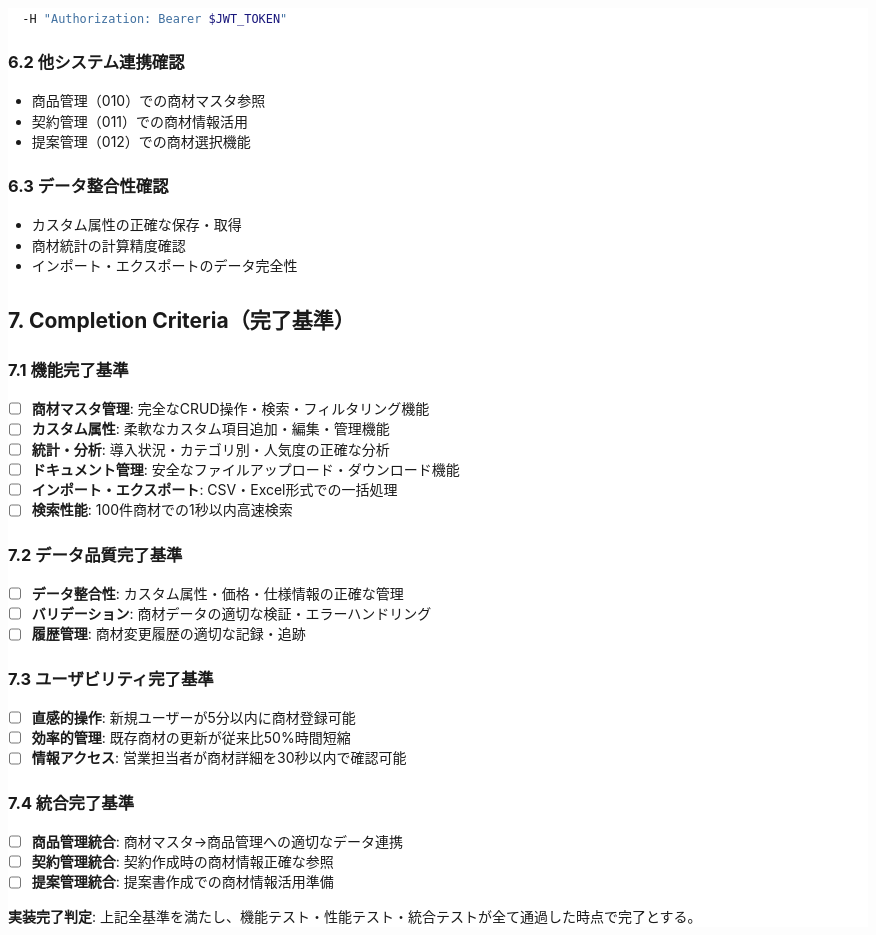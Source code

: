 ```bash
  -H "Authorization: Bearer $JWT_TOKEN"
```

### 6.2 他システム連携確認
- 商品管理（010）での商材マスタ参照
- 契約管理（011）での商材情報活用
- 提案管理（012）での商材選択機能

### 6.3 データ整合性確認
- カスタム属性の正確な保存・取得
- 商材統計の計算精度確認
- インポート・エクスポートのデータ完全性

## 7. Completion Criteria（完了基準）

### 7.1 機能完了基準
- [ ] **商材マスタ管理**: 完全なCRUD操作・検索・フィルタリング機能
- [ ] **カスタム属性**: 柔軟なカスタム項目追加・編集・管理機能
- [ ] **統計・分析**: 導入状況・カテゴリ別・人気度の正確な分析
- [ ] **ドキュメント管理**: 安全なファイルアップロード・ダウンロード機能
- [ ] **インポート・エクスポート**: CSV・Excel形式での一括処理
- [ ] **検索性能**: 100件商材での1秒以内高速検索

### 7.2 データ品質完了基準
- [ ] **データ整合性**: カスタム属性・価格・仕様情報の正確な管理
- [ ] **バリデーション**: 商材データの適切な検証・エラーハンドリング
- [ ] **履歴管理**: 商材変更履歴の適切な記録・追跡

### 7.3 ユーザビリティ完了基準
- [ ] **直感的操作**: 新規ユーザーが5分以内に商材登録可能
- [ ] **効率的管理**: 既存商材の更新が従来比50%時間短縮
- [ ] **情報アクセス**: 営業担当者が商材詳細を30秒以内で確認可能

### 7.4 統合完了基準
- [ ] **商品管理統合**: 商材マスタ→商品管理への適切なデータ連携
- [ ] **契約管理統合**: 契約作成時の商材情報正確な参照
- [ ] **提案管理統合**: 提案書作成での商材情報活用準備

**実装完了判定**: 上記全基準を満たし、機能テスト・性能テスト・統合テストが全て通過した時点で完了とする。